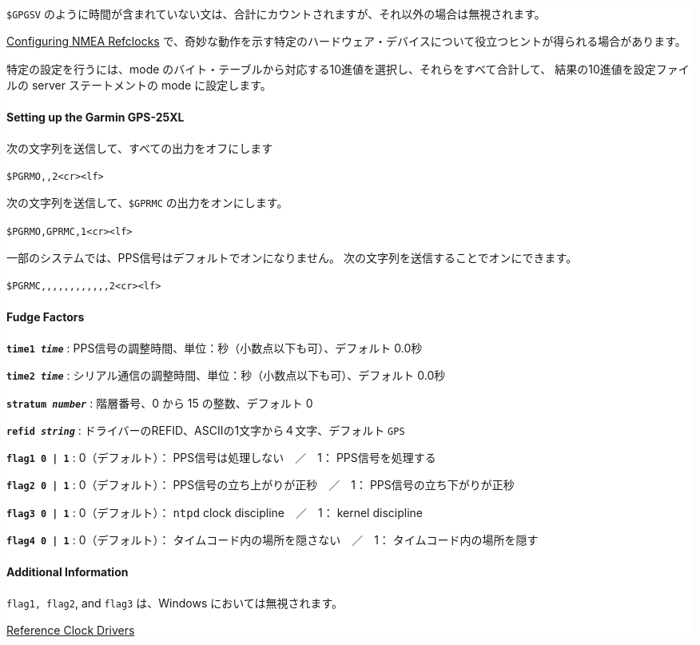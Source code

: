 
`$GPGSV` のように時間が含まれていない文は、合計にカウントされますが、それ以外の場合は無視されます。 

[Configuring NMEA Refclocks](https://support.ntp.org/bin/view/Support/ConfiguringNMEARefclocks)  で、奇妙な動作を示す特定のハードウェア・デバイスについて役立つヒントが得られる場合があります。 

特定の設定を行うには、mode のバイト・テーブルから対応する10進値を選択し、それらをすべて合計して、 結果の10進値を設定ファイルの server ステートメントの mode に設定します。

#### Setting up the Garmin GPS-25XL

次の文字列を送信して、すべての出力をオフにします

<code>$PGRMO,,2\<cr>\<lf></code>

次の文字列を送信して、`$GPRMC` の出力をオンにします。

<code>$PGRMO,GPRMC,1\<cr>\<lf></code>

一部のシステムでは、PPS信号はデフォルトでオンになりません。 次の文字列を送信することでオンにできます。

<code>$PGRMC,,,,,,,,,,,,2\<cr>\<lf></code>

#### Fudge Factors

<code>**time1 _time_**</code>
: PPS信号の調整時間、単位：秒（小数点以下も可）、デフォルト 0.0秒

<code>**time2 _time_**</code>
: シリアル通信の調整時間、単位：秒（小数点以下も可）、デフォルト 0.0秒

<code>**stratum _number_**</code>
: 階層番号、0 から 15 の整数、デフォルト 0

<code>**refid _string_**</code>
: ドライバーのREFID、ASCIIの1文字から４文字、デフォルト `GPS`

<code>**flag1 0 | 1**</code>
: 0（デフォルト）： PPS信号は処理しない　／　1： PPS信号を処理する

<code>**flag2 0 | 1**</code>
: 0（デフォルト）： PPS信号の立ち上がりが正秒　／　1： PPS信号の立ち下がりが正秒

<code>**flag3 0 | 1**</code>
: 0（デフォルト）： <tt>ntpd</tt> clock discipline　／　1： kernel discipline

<code>**flag4 0 | 1**</code>
: 0（デフォルト）： タイムコード内の場所を隠さない　／　1： タイムコード内の場所を隠す

#### Additional Information

`flag1, flag2`, and `flag3` は、Windows においては無視されます。

[Reference Clock Drivers](/archives/4.2.8-series/refclock)